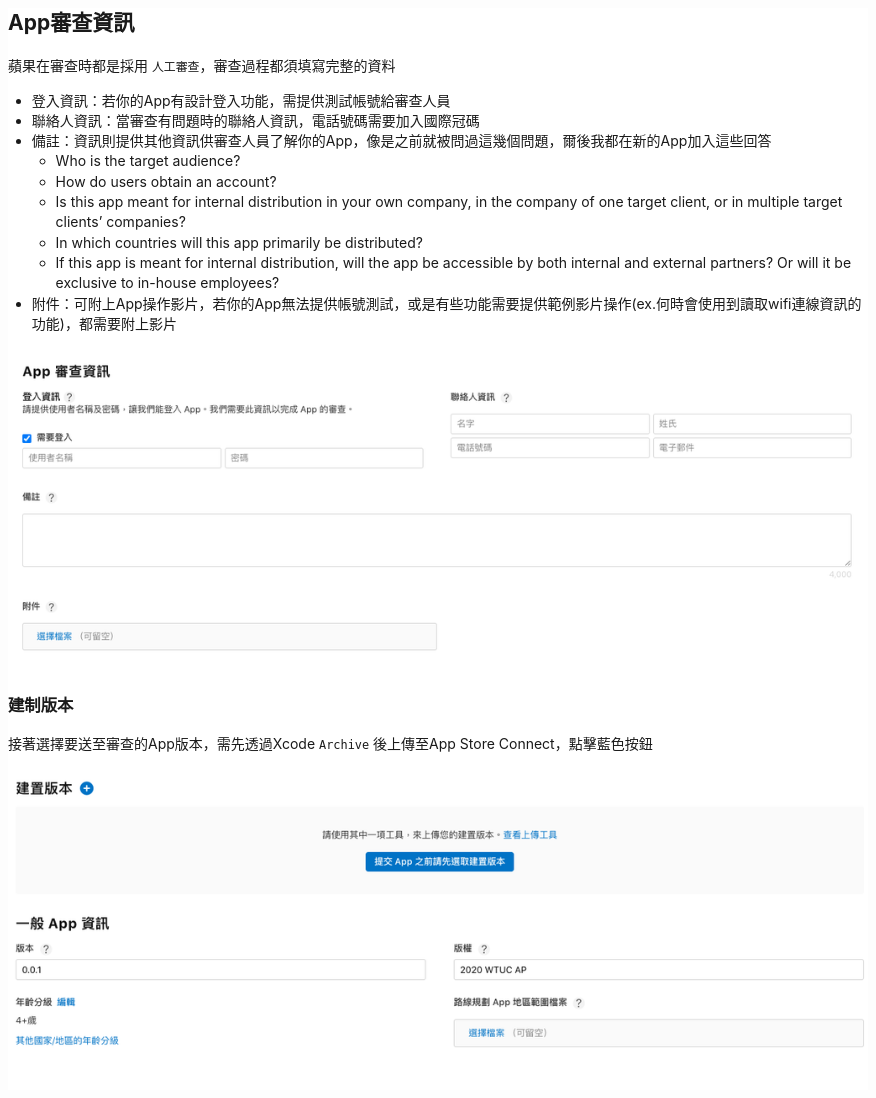 ## App審查資訊

蘋果在審查時都是採用 `人工審查`，審查過程都須填寫完整的資料

- 登入資訊：若你的App有設計登入功能，需提供測試帳號給審查人員
- 聯絡人資訊：當審查有問題時的聯絡人資訊，電話號碼需要加入國際冠碼
- 備註：資訊則提供其他資訊供審查人員了解你的App，像是之前就被問過這幾個問題，爾後我都在新的App加入這些回答
    - Who is the target audience?
    - How do users obtain an account?
    - Is this app meant for internal distribution in your own company, in the company of one target client, or in multiple target clients’ companies?
    - In which countries will this app primarily be distributed?
    - If this app is meant for internal distribution, will the app be accessible by both internal and external partners? Or will it be exclusive to in-house employees?
 - 附件：可附上App操作影片，若你的App無法提供帳號測試，或是有些功能需要提供範例影片操作(ex.何時會使用到讀取wifi連線資訊的功能)，都需要附上影片

![](../images/ios-app-deploy/img8.png)

### 建制版本

接著選擇要送至審查的App版本，需先透過Xcode `Archive` 後上傳至App Store Connect，點擊藍色按鈕

![](../images/ios-app-deploy/img11.png)
